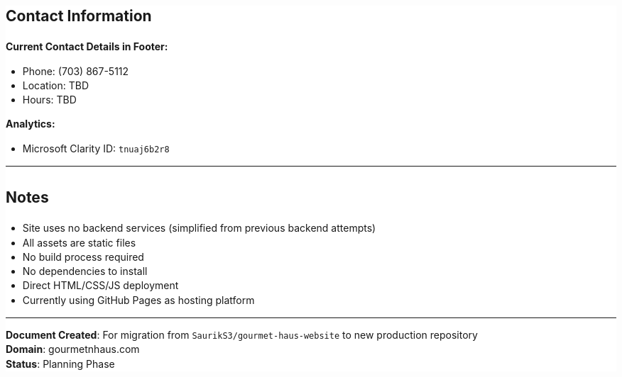
## Contact Information

**Current Contact Details in Footer:**
- Phone: (703) 867-5112
- Location: TBD
- Hours: TBD

**Analytics:**
- Microsoft Clarity ID: `tnuaj6b2r8`

---

## Notes

- Site uses no backend services (simplified from previous backend attempts)
- All assets are static files
- No build process required
- No dependencies to install
- Direct HTML/CSS/JS deployment
- Currently using GitHub Pages as hosting platform

---

**Document Created**: For migration from `SaurikS3/gourmet-haus-website` to new production repository  
**Domain**: gourmetnhaus.com  
**Status**: Planning Phase
